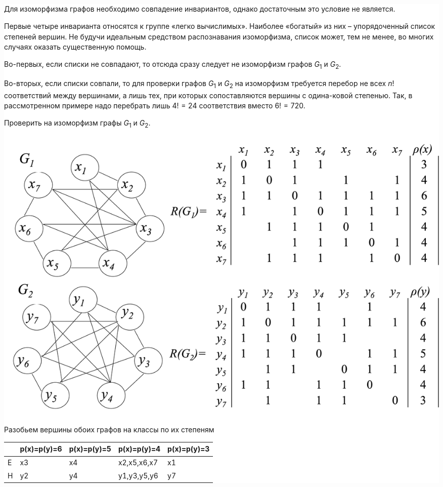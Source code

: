 Для изоморфизма графов необходимо совпадение инвариантов, однако достаточным это условие не является.

Первые четыре инварианта относятся к группе «легко вычислимых». Наиболее «богатый» из них – упорядоченный список степеней вершин. Не будучи идеальным средством распознавания изоморфизма, список может, тем не менее, во многих случаях оказать существенную помощь.

Во-первых, если списки не совпадают, то отсюда сразу следует не изоморфизм графов $G_1$ и $G_2$.

Во-вторых, если списки совпали, то для проверки графов $G_1$ и $G_2$ на изоморфизм требуется перебор не всех $n!$ соответствий между вершинами, а лишь тех, при которых сопоставляются вершины с одина-ковой степенью. Так, в рассмотренном примере надо перебрать лишь $4! = 24$ соответствия вместо $6! = 720$.

Проверить на изоморфизм графы $G_1$ и $G_2$.

<div align=center><img src="pic/Homework5-2.png"></div>

Разобьем вершины обоих графов на классы по их степеням

| |p(x)=p(y)=6|p(x)=p(y)=5|p(x)=p(y)=4|p(x)=p(y)=3|
|-|-|-|-|-|
|E|x3|x4|x2,x5,x6,x7|x1|
|H|y2|y4|y1,y3,y5,y6|y7|
